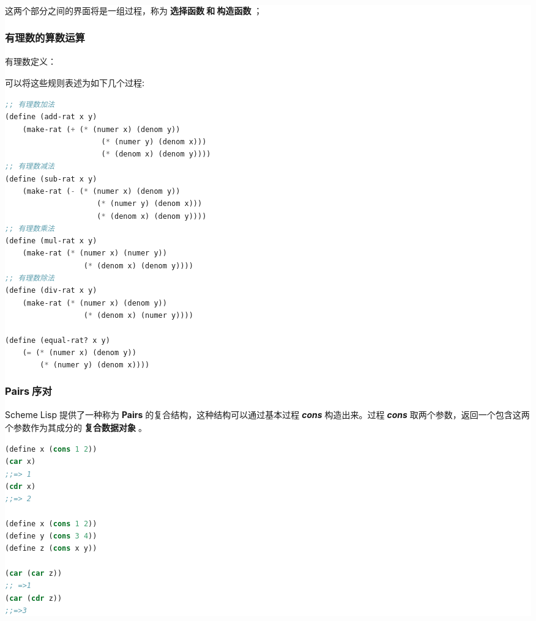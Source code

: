 这两个部分之间的界面将是一组过程，称为 **选择函数 和 构造函数** ；

### 有理数的算数运算

有理数定义：

可以将这些规则表述为如下几个过程:

```lisp
;; 有理数加法
(define (add-rat x y) 
    (make-rat (+ (* (numer x) (denom y))
                      (* (numer y) (denom x))) 
                      (* (denom x) (denom y)))) 
;; 有理数减法
(define (sub-rat x y)
    (make-rat (- (* (numer x) (denom y)) 
                     (* (numer y) (denom x))) 
                     (* (denom x) (denom y)))) 
;; 有理数乘法
(define (mul-rat x y) 
    (make-rat (* (numer x) (numer y)) 
                  (* (denom x) (denom y))))
;; 有理数除法
(define (div-rat x y) 
    (make-rat (* (numer x) (denom y)) 
                  (* (denom x) (numer y))))

(define (equal-rat? x y) 
    (= (* (numer x) (denom y)) 
        (* (numer y) (denom x))))
```

### Pairs 序对

Scheme Lisp 提供了一种称为 **Pairs** 的复合结构，这种结构可以通过基本过程 ***cons*** 构造出来。过程 ***cons*** 取两个参数，返回一个包含这两个参数作为其成分的 **复合数据对象** 。

```lisp
(define x (cons 1 2)) 
(car x) 
;;=> 1 
(cdr x) 
;;=> 2

(define x (cons 1 2)) 
(define y (cons 3 4)) 
(define z (cons x y)) 

(car (car z)) 
;; =>1 
(car (cdr z)) 
;;=>3
```
